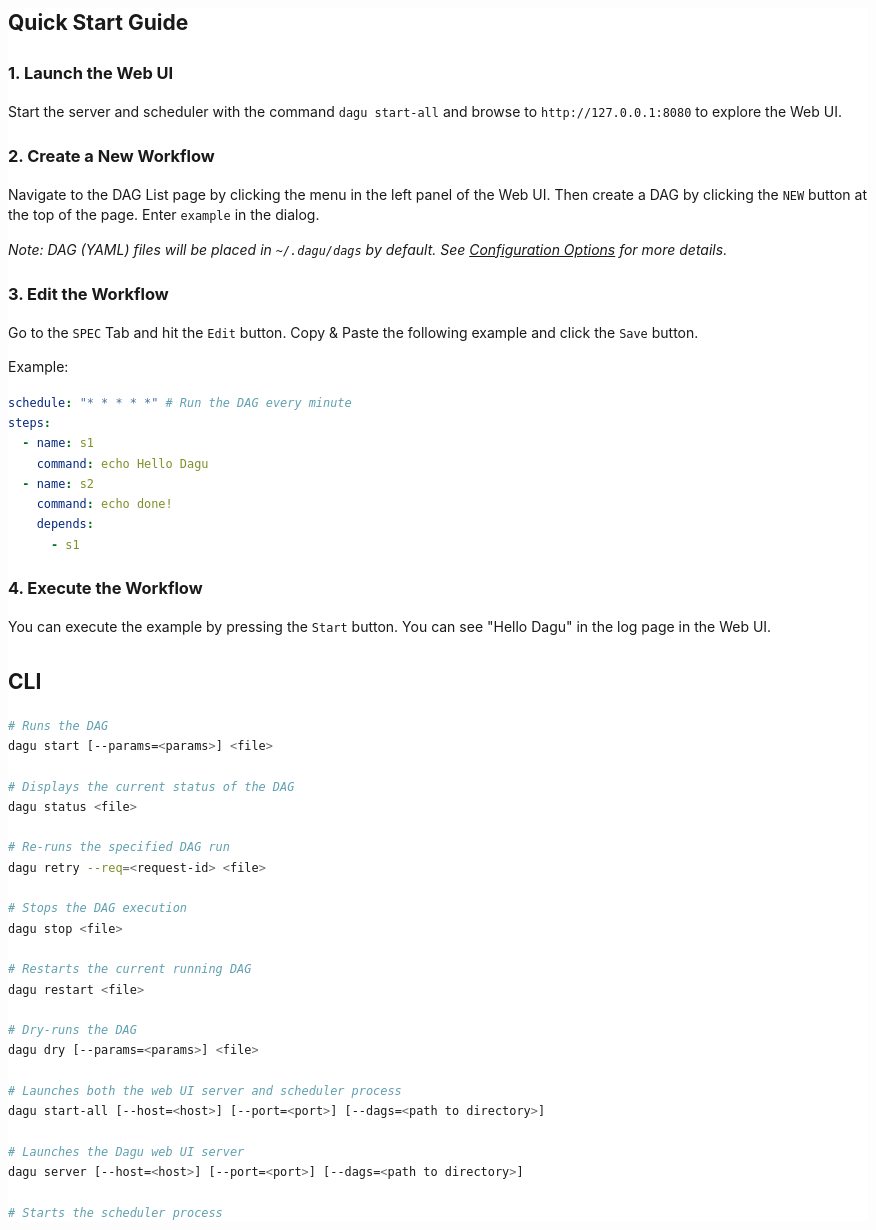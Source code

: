 ## **Quick Start Guide**

### 1. Launch the Web UI

Start the server and scheduler with the command `dagu start-all` and browse to `http://127.0.0.1:8080` to explore the Web UI.

### 2. Create a New Workflow

Navigate to the DAG List page by clicking the menu in the left panel of the Web UI. Then create a DAG by clicking the `NEW` button at the top of the page. Enter `example` in the dialog.

*Note: DAG (YAML) files will be placed in `~/.dagu/dags` by default. See [Configuration Options](https://dagu.readthedocs.io/en/latest/config.html) for more details.*

### 3. Edit the Workflow

Go to the `SPEC` Tab and hit the `Edit` button. Copy & Paste the following example and click the `Save` button.

Example:
```yaml
schedule: "* * * * *" # Run the DAG every minute
steps:
  - name: s1
    command: echo Hello Dagu
  - name: s2
    command: echo done!
    depends:
      - s1
```

### 4. Execute the Workflow

You can execute the example by pressing the `Start` button. You can see "Hello Dagu" in the log page in the Web UI.

## **CLI**

```sh
# Runs the DAG
dagu start [--params=<params>] <file>

# Displays the current status of the DAG
dagu status <file>

# Re-runs the specified DAG run
dagu retry --req=<request-id> <file>

# Stops the DAG execution
dagu stop <file>

# Restarts the current running DAG
dagu restart <file>

# Dry-runs the DAG
dagu dry [--params=<params>] <file>

# Launches both the web UI server and scheduler process
dagu start-all [--host=<host>] [--port=<port>] [--dags=<path to directory>]

# Launches the Dagu web UI server
dagu server [--host=<host>] [--port=<port>] [--dags=<path to directory>]

# Starts the scheduler process
```
